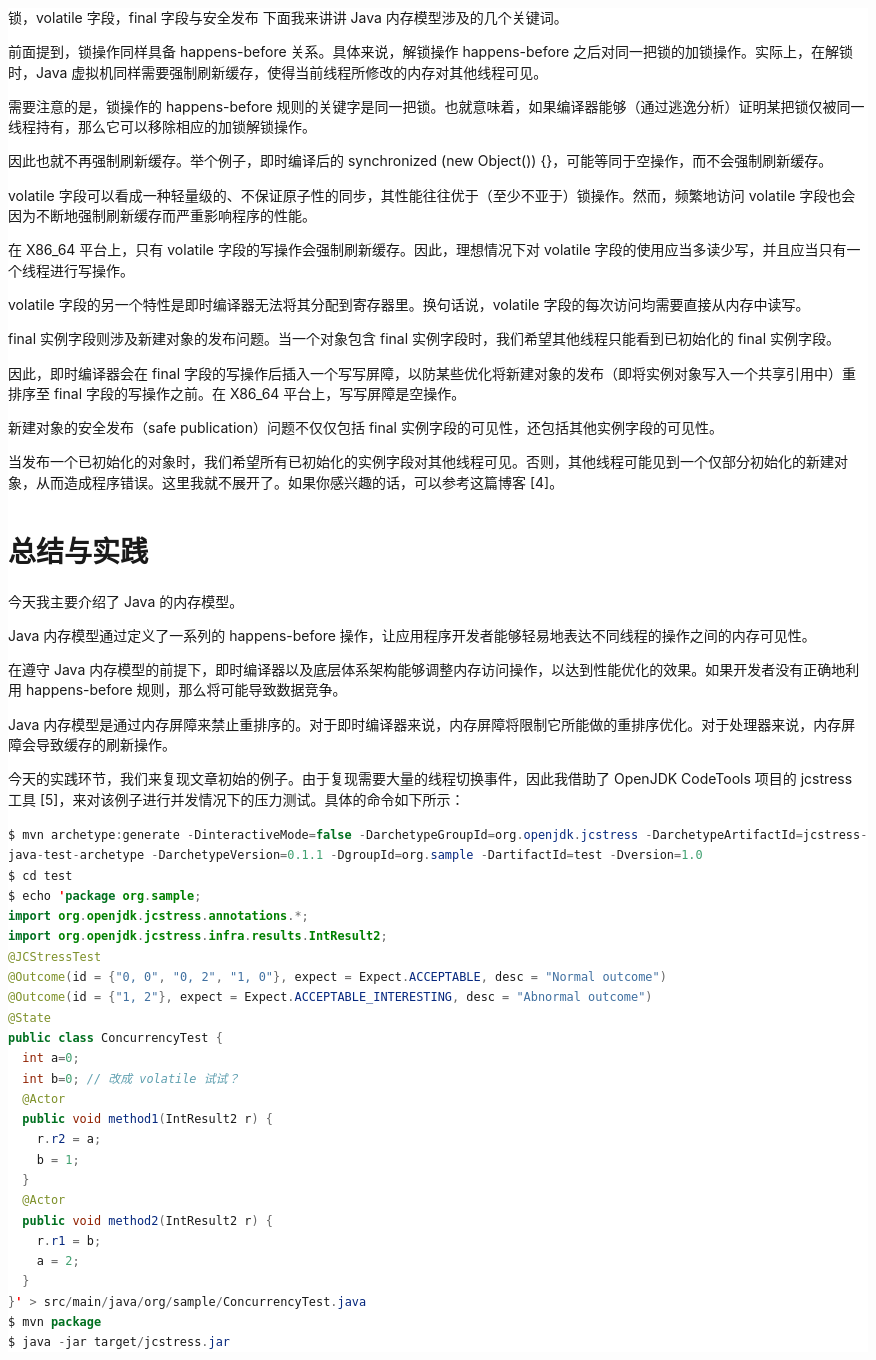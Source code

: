 锁，volatile 字段，final 字段与安全发布
下面我来讲讲 Java 内存模型涉及的几个关键词。

前面提到，锁操作同样具备 happens-before 关系。具体来说，解锁操作 happens-before 之后对同一把锁的加锁操作。实际上，在解锁时，Java 虚拟机同样需要强制刷新缓存，使得当前线程所修改的内存对其他线程可见。

需要注意的是，锁操作的 happens-before 规则的关键字是同一把锁。也就意味着，如果编译器能够（通过逃逸分析）证明某把锁仅被同一线程持有，那么它可以移除相应的加锁解锁操作。

因此也就不再强制刷新缓存。举个例子，即时编译后的 synchronized (new Object()) {}，可能等同于空操作，而不会强制刷新缓存。

volatile 字段可以看成一种轻量级的、不保证原子性的同步，其性能往往优于（至少不亚于）锁操作。然而，频繁地访问 volatile 字段也会因为不断地强制刷新缓存而严重影响程序的性能。

在 X86_64 平台上，只有 volatile 字段的写操作会强制刷新缓存。因此，理想情况下对 volatile 字段的使用应当多读少写，并且应当只有一个线程进行写操作。

volatile 字段的另一个特性是即时编译器无法将其分配到寄存器里。换句话说，volatile 字段的每次访问均需要直接从内存中读写。

final 实例字段则涉及新建对象的发布问题。当一个对象包含 final 实例字段时，我们希望其他线程只能看到已初始化的 final 实例字段。

因此，即时编译器会在 final 字段的写操作后插入一个写写屏障，以防某些优化将新建对象的发布（即将实例对象写入一个共享引用中）重排序至 final 字段的写操作之前。在 X86_64 平台上，写写屏障是空操作。

新建对象的安全发布（safe publication）问题不仅仅包括 final 实例字段的可见性，还包括其他实例字段的可见性。

当发布一个已初始化的对象时，我们希望所有已初始化的实例字段对其他线程可见。否则，其他线程可能见到一个仅部分初始化的新建对象，从而造成程序错误。这里我就不展开了。如果你感兴趣的话，可以参考这篇博客 [4]。

# 总结与实践

今天我主要介绍了 Java 的内存模型。

Java 内存模型通过定义了一系列的 happens-before 操作，让应用程序开发者能够轻易地表达不同线程的操作之间的内存可见性。

在遵守 Java 内存模型的前提下，即时编译器以及底层体系架构能够调整内存访问操作，以达到性能优化的效果。如果开发者没有正确地利用 happens-before 规则，那么将可能导致数据竞争。

Java 内存模型是通过内存屏障来禁止重排序的。对于即时编译器来说，内存屏障将限制它所能做的重排序优化。对于处理器来说，内存屏障会导致缓存的刷新操作。

今天的实践环节，我们来复现文章初始的例子。由于复现需要大量的线程切换事件，因此我借助了 OpenJDK CodeTools 项目的 jcstress 工具 [5]，来对该例子进行并发情况下的压力测试。具体的命令如下所示：

```java
$ mvn archetype:generate -DinteractiveMode=false -DarchetypeGroupId=org.openjdk.jcstress -DarchetypeArtifactId=jcstress-java-test-archetype -DarchetypeVersion=0.1.1 -DgroupId=org.sample -DartifactId=test -Dversion=1.0
$ cd test
$ echo 'package org.sample;
import org.openjdk.jcstress.annotations.*;
import org.openjdk.jcstress.infra.results.IntResult2;
@JCStressTest
@Outcome(id = {"0, 0", "0, 2", "1, 0"}, expect = Expect.ACCEPTABLE, desc = "Normal outcome")
@Outcome(id = {"1, 2"}, expect = Expect.ACCEPTABLE_INTERESTING, desc = "Abnormal outcome")
@State
public class ConcurrencyTest {
  int a=0;
  int b=0; // 改成 volatile 试试？
  @Actor
  public void method1(IntResult2 r) {
    r.r2 = a;
    b = 1;
  }
  @Actor
  public void method2(IntResult2 r) {
    r.r1 = b;
    a = 2;
  }
}' > src/main/java/org/sample/ConcurrencyTest.java
$ mvn package
$ java -jar target/jcstress.jar
```
